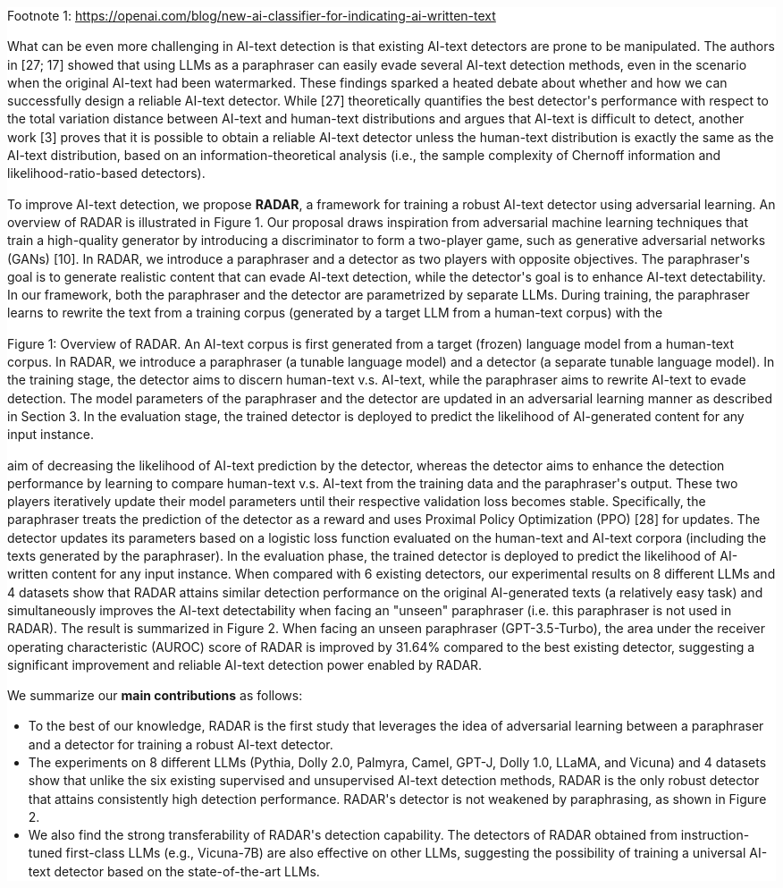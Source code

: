 Footnote 1: https://openai.com/blog/new-ai-classifier-for-indicating-ai-written-text

What can be even more challenging in AI-text detection is that existing AI-text detectors are prone to be manipulated. The authors in [27; 17] showed that using LLMs as a paraphraser can easily evade several AI-text detection methods, even in the scenario when the original AI-text had been watermarked. These findings sparked a heated debate about whether and how we can successfully design a reliable AI-text detector. While [27] theoretically quantifies the best detector's performance with respect to the total variation distance between AI-text and human-text distributions and argues that AI-text is difficult to detect, another work [3] proves that it is possible to obtain a reliable AI-text detector unless the human-text distribution is exactly the same as the AI-text distribution, based on an information-theoretical analysis (i.e., the sample complexity of Chernoff information and likelihood-ratio-based detectors).

To improve AI-text detection, we propose **RADAR**, a framework for training a robust AI-text detector using adversarial learning. An overview of RADAR is illustrated in Figure 1. Our proposal draws inspiration from adversarial machine learning techniques that train a high-quality generator by introducing a discriminator to form a two-player game, such as generative adversarial networks (GANs) [10]. In RADAR, we introduce a paraphraser and a detector as two players with opposite objectives. The paraphraser's goal is to generate realistic content that can evade AI-text detection, while the detector's goal is to enhance AI-text detectability. In our framework, both the paraphraser and the detector are parametrized by separate LLMs. During training, the paraphraser learns to rewrite the text from a training corpus (generated by a target LLM from a human-text corpus) with the

Figure 1: Overview of RADAR. An AI-text corpus is first generated from a target (frozen) language model from a human-text corpus. In RADAR, we introduce a paraphraser (a tunable language model) and a detector (a separate tunable language model). In the training stage, the detector aims to discern human-text v.s. AI-text, while the paraphraser aims to rewrite AI-text to evade detection. The model parameters of the paraphraser and the detector are updated in an adversarial learning manner as described in Section 3. In the evaluation stage, the trained detector is deployed to predict the likelihood of AI-generated content for any input instance.

 aim of decreasing the likelihood of AI-text prediction by the detector, whereas the detector aims to enhance the detection performance by learning to compare human-text v.s. AI-text from the training data and the paraphraser's output. These two players iteratively update their model parameters until their respective validation loss becomes stable. Specifically, the paraphraser treats the prediction of the detector as a reward and uses Proximal Policy Optimization (PPO) [28] for updates. The detector updates its parameters based on a logistic loss function evaluated on the human-text and AI-text corpora (including the texts generated by the paraphraser). In the evaluation phase, the trained detector is deployed to predict the likelihood of AI-written content for any input instance. When compared with 6 existing detectors, our experimental results on 8 different LLMs and 4 datasets show that RADAR attains similar detection performance on the original AI-generated texts (a relatively easy task) and simultaneously improves the AI-text detectability when facing an "unseen" paraphraser (i.e. this paraphraser is not used in RADAR). The result is summarized in Figure 2. When facing an unseen paraphraser (GPT-3.5-Turbo), the area under the receiver operating characteristic (AUROC) score of RADAR is improved by 31.64% compared to the best existing detector, suggesting a significant improvement and reliable AI-text detection power enabled by RADAR.

We summarize our **main contributions** as follows:

* To the best of our knowledge, RADAR is the first study that leverages the idea of adversarial learning between a paraphraser and a detector for training a robust AI-text detector.
* The experiments on 8 different LLMs (Pythia, Dolly 2.0, Palmyra, Camel, GPT-J, Dolly 1.0, LLaMA, and Vicuna) and 4 datasets show that unlike the six existing supervised and unsupervised AI-text detection methods, RADAR is the only robust detector that attains consistently high detection performance. RADAR's detector is not weakened by paraphrasing, as shown in Figure 2.
* We also find the strong transferability of RADAR's detection capability. The detectors of RADAR obtained from instruction-tuned first-class LLMs (e.g., Vicuna-7B) are also effective on other LLMs, suggesting the possibility of training a universal AI-text detector based on the state-of-the-art LLMs.
